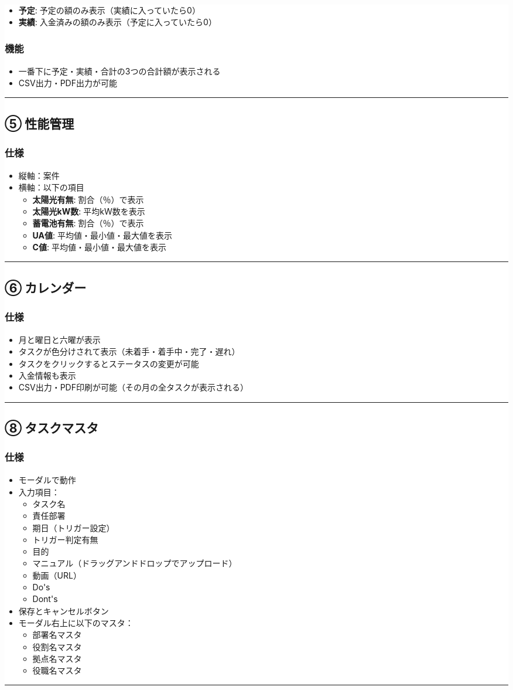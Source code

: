 - **予定**: 予定の額のみ表示（実績に入っていたら0）
- **実績**: 入金済みの額のみ表示（予定に入っていたら0）

### 機能
- 一番下に予定・実績・合計の3つの合計額が表示される
- CSV出力・PDF出力が可能

---

## ⑤ 性能管理

### 仕様
- 縦軸：案件
- 横軸：以下の項目
  - **太陽光有無**: 割合（％）で表示
  - **太陽光kW数**: 平均kW数を表示
  - **蓄電池有無**: 割合（％）で表示
  - **UA値**: 平均値・最小値・最大値を表示
  - **C値**: 平均値・最小値・最大値を表示

---

## ⑥ カレンダー

### 仕様
- 月と曜日と六曜が表示
- タスクが色分けされて表示（未着手・着手中・完了・遅れ）
- タスクをクリックするとステータスの変更が可能
- 入金情報も表示
- CSV出力・PDF印刷が可能（その月の全タスクが表示される）

---

## ⑧ タスクマスタ

### 仕様
- モーダルで動作
- 入力項目：
  - タスク名
  - 責任部署
  - 期日（トリガー設定）
  - トリガー判定有無
  - 目的
  - マニュアル（ドラッグアンドドロップでアップロード）
  - 動画（URL）
  - Do's
  - Dont's
- 保存とキャンセルボタン
- モーダル右上に以下のマスタ：
  - 部署名マスタ
  - 役割名マスタ
  - 拠点名マスタ
  - 役職名マスタ

---